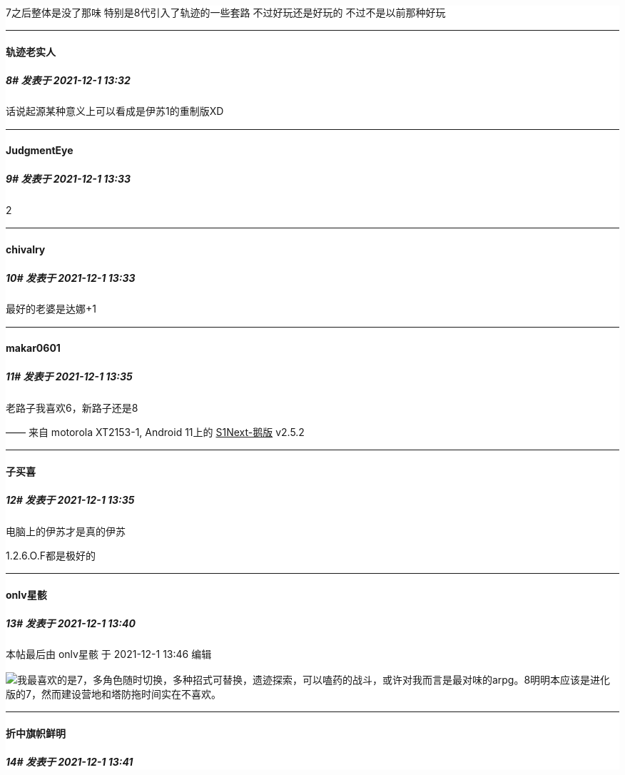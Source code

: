 7之后整体是没了那味 特别是8代引入了轨迹的一些套路 不过好玩还是好玩的 不过不是以前那种好玩

*****

####  轨迹老实人  
##### 8#       发表于 2021-12-1 13:32

话说起源某种意义上可以看成是伊苏1的重制版XD 

*****

####  JudgmentEye  
##### 9#       发表于 2021-12-1 13:33

2

*****

####  chivalry  
##### 10#       发表于 2021-12-1 13:33

最好的老婆是达娜+1

*****

####  makar0601  
##### 11#       发表于 2021-12-1 13:35

老路子我喜欢6，新路子还是8

—— 来自 motorola XT2153-1, Android 11上的 [S1Next-鹅版](https://github.com/ykrank/S1-Next/releases) v2.5.2

*****

####  子买喜  
##### 12#       发表于 2021-12-1 13:35

电脑上的伊苏才是真的伊苏

1.2.6.O.F都是极好的

*****

####  onlv星骸  
##### 13#       发表于 2021-12-1 13:40

 本帖最后由 onlv星骸 于 2021-12-1 13:46 编辑 

<img src="https://static.saraba1st.com/image/smiley/face2017/043.png" referrerpolicy="no-referrer">我最喜欢的是7，多角色随时切换，多种招式可替换，遗迹探索，可以嗑药的战斗，或许对我而言是最对味的arpg。8明明本应该是进化版的7，然而建设营地和塔防拖时间实在不喜欢。

*****

####  折中旗帜鲜明  
##### 14#       发表于 2021-12-1 13:41

